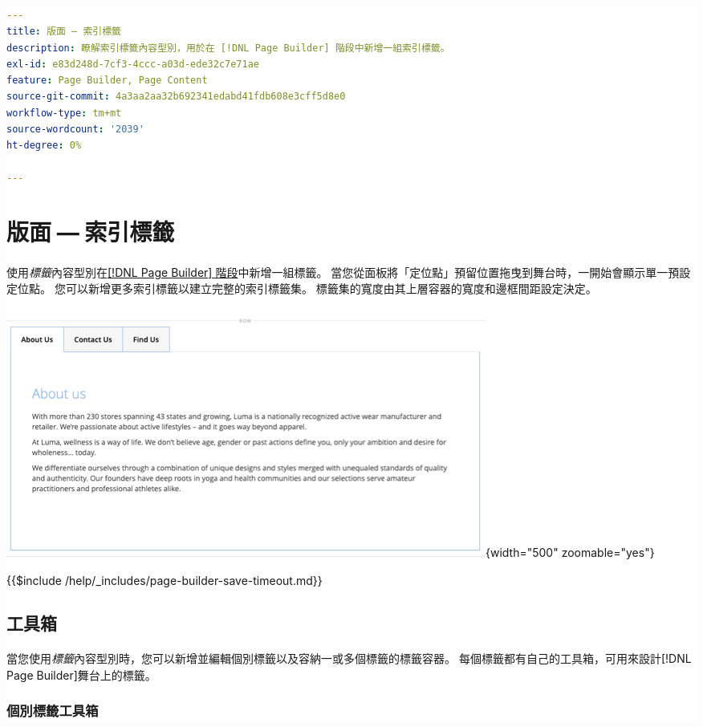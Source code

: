 ```yaml
---
title: 版面 — 索引標籤
description: 瞭解索引標籤內容型別，用於在 [!DNL Page Builder] 階段中新增一組索引標籤。
exl-id: e83d248d-7cf3-4ccc-a03d-ede32c7e71ae
feature: Page Builder, Page Content
source-git-commit: 4a3aa2aa32b692341edabd41fdb608e3cff5d8e0
workflow-type: tm+mt
source-wordcount: '2039'
ht-degree: 0%

---
```


# 版面 — 索引標籤

使用&#x200B;_標籤_&#x200B;內容型別在[[!DNL Page Builder] 階段](workspace.md#stage)中新增一組標籤。 當您從面板將「定位點」預留位置拖曳到舞台時，一開始會顯示單一預設定位點。 您可以新增更多索引標籤以建立完整的索引標籤集。 標籤集的寬度由其上層容器的寬度和邊框間距設定決定。

![索引標籤組](./assets/pb-layout-tab-example.png){width="500" zoomable="yes"}

{{$include /help/_includes/page-builder-save-timeout.md}}

## 工具箱

當您使用&#x200B;_標籤_&#x200B;內容型別時，您可以新增並編輯個別標籤以及容納一或多個標籤的標籤容器。 每個標籤都有自己的工具箱，可用來設計[!DNL Page Builder]舞台上的標籤。

### 個別標籤工具箱


[background]: #background
[advanced]: #advanced